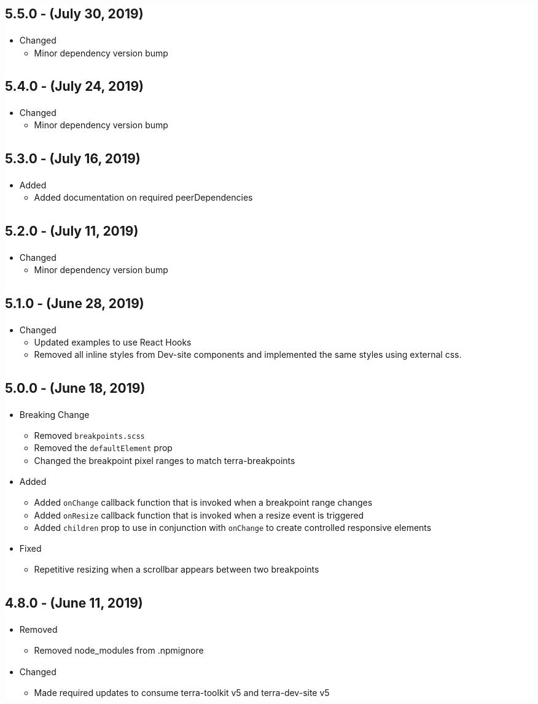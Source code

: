 ## 5.5.0 - (July 30, 2019)

* Changed
  * Minor dependency version bump

## 5.4.0 - (July 24, 2019)

* Changed
  * Minor dependency version bump

## 5.3.0 - (July 16, 2019)

* Added
  * Added documentation on required peerDependencies

## 5.2.0  - (July 11, 2019)

* Changed
  * Minor dependency version bump

## 5.1.0 - (June 28, 2019)

* Changed
  * Updated examples to use React Hooks
  * Removed all inline styles from Dev-site components and implemented the same styles using external css.

## 5.0.0 - (June 18, 2019)

* Breaking Change
  * Removed `breakpoints.scss`
  * Removed the `defaultElement` prop
  * Changed the breakpoint pixel ranges to match terra-breakpoints

* Added
  * Added `onChange` callback function that is invoked when a breakpoint range changes
  * Added `onResize` callback function that is invoked when a resize event is triggered
  * Added `children` prop to use in conjunction with `onChange` to create controlled responsive elements

* Fixed
  * Repetitive resizing when a scrollbar appears between two breakpoints

## 4.8.0 - (June 11, 2019)

* Removed
  * Removed node_modules from .npmignore

* Changed
  * Made required updates to consume terra-toolkit v5 and terra-dev-site v5
